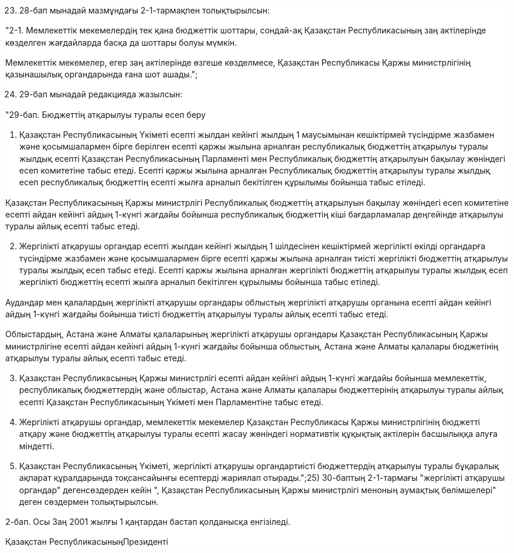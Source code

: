 23) 28-бап мынадай мазмұндағы 2-1-тармақпен толықтырылсын:

"2-1. Мемлекеттiк мекемелердiң тек қана бюджеттiк шоттары, сондай-ақ Қазақстан Республикасының заң актiлерiнде көзделген жағдайларда басқа да шоттары болуы мүмкiн.

Мемлекеттiк мекемелер, егер заң актiлерiнде өзгеше көзделмесе, Қазақстан Республикасы Қаржы министрлiгiнiң қазынашылық органдарында ғана шот ашады.";

24) 29-бап мынадай редакцияда жазылсын:

"29-бап. Бюджеттiң атқарылуы туралы есеп беру

1. Қазақстан Республикасының Yкiметi есептi жылдан кейiнгi жылдың 1 маусымынан кешiктiрмей түсiндiрме жазбамен және қосымшалармен бiрге берiлген есептi қаржы жылына арналған республикалық бюджеттiң атқарылуы туралы жылдық есептi Қазақстан Республикасының Парламентi мен Республикалық бюджеттiң атқарылуын бақылау жөнiндегi есеп комитетiне табыс етедi. Есептi қаржы жылына арналған Республикалық бюджеттiң атқарылуы туралы жылдық есеп республикалық бюджеттiң есептi жылға арналып бекiтiлген құрылымы бойынша табыс етiледi.

Қазақстан Республикасының Қаржы министрлiгi Республикалық бюджеттiң атқарылуын бақылау жөнiндегi есеп комитетiне есептi айдан кейiнгi айдың 1-күнгi жағдайы бойынша республикалық бюджеттiң кiшi бағдарламалар деңгейiнде атқарылуы туралы айлық есептi табыс етедi.

2. Жергiлiктi атқарушы органдар есептi жылдан кейiнгi жылдың 1 шiлдесiнен кешiктiрмей жергілiктi өкiлдi органдарға түсiндiрме жазбамен және қосымшалармен бiрге есептi қаржы жылына арналған тиiстi жергiлiктi бюджеттiң атқарылуы туралы жылдық есеп табыс етедi. Есептi қаржы жылына арналған жергілiктi бюджеттiң атқарылуы туралы жылдық есеп жергiлiктi бюджеттiң есептi жылға арналып бекiтiлген құрылымы бойынша табыс етiледi.

Аудандар мен қалалардың жергiлiктi атқарушы органдары облыстың жергiлiктi атқарушы органына есептi айдан кейiнгi айдың 1-күнгi жағдайы бойынша тиiстi бюджеттiң атқарылуы туралы айлық есептi табыс етедi.

Облыстардың, Астана және Алматы қалаларының жергiлiктi атқарушы органдары Қазақстан Республикасының Қаржы министрлiгiне есептi айдан кейiнгi айдың 1-күнгi жағдайы бойынша облыстың, Астана және Алматы қалалары бюджетiнiң атқарылуы туралы айлық есептi табыс етедi.

3. Қазақстан Республикасының Қаржы министрлiгi есептi айдан кейiнгi айдың 1-күнгi жағдайы бойынша мемлекеттiк, республикалық бюджеттердің және облыстар, Астана және Алматы қалалары бюджеттерiнiң атқарылуы туралы айлық есептi Қазақстан Республикасының Үкiметi мен Парламентiне табыс етедi.

4. Жергiлiктi атқарушы органдар, мемлекеттiк мекемелер Қазақстан Республикасы Қаржы министрлiгiнiң бюджеттi атқару және бюджеттiң атқарылуы туралы есептi жасау жөнiндегi нормативтiк құқықтық актiлерiн басшылыққа алуға мiндеттi.

5. Қазақстан Республикасының Yкiметi, жергiлiктi атқарушы органдартиiстi бюджеттердiң атқарылуы туралы бұқаралық ақпарат құралдарында тоқсансайынғы есептердi жариялап отырады.";25) 30-баптың 2-1-тармағы "жергiлiктi атқарушы органдар" дегенсөздерден кейiн ", Қазақстан Республикасының Қаржы министрлiгi меноның аумақтық бөлiмшелерi" деген сөздермен толықтырылсын.

2-бап. Осы Заң 2001 жылғы 1 қаңтардан бастап қолданысқа енгiзiледi.

Қазақстан РеспубликасыныңПрезидентi

